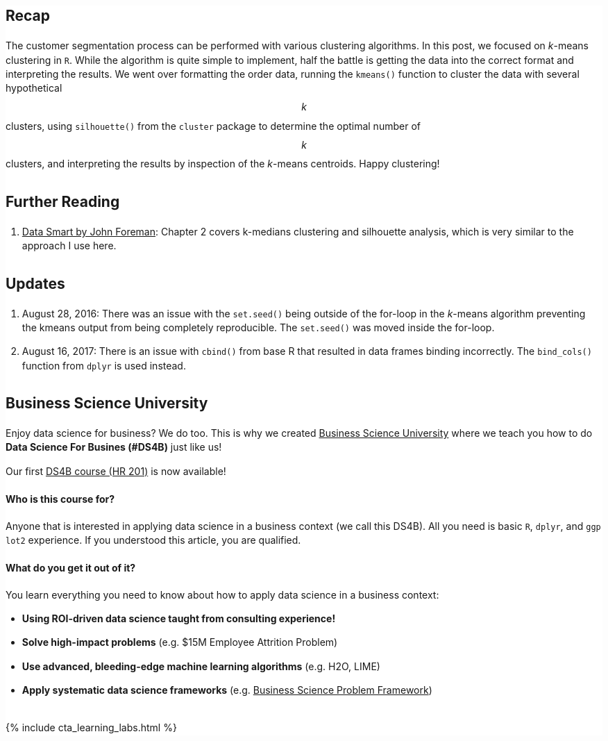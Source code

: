
## Recap <a class="anchor" id="recap"></a>

The customer segmentation process can be performed with various clustering algorithms. In this post, we focused on _k_-means clustering in `R`. While the algorithm is quite simple to implement, half the battle is getting the data into the correct format and interpreting the results. We went over formatting the order data, running the `kmeans()` function to cluster the data with several hypothetical $$k$$ clusters, using `silhouette()` from the `cluster` package to determine the optimal number of $$k$$ clusters, and interpreting the results by inspection of the _k_-means centroids. Happy clustering!

## Further Reading <a class="anchor" id="further-reading"></a>

1. [Data Smart by John Foreman](http://www.wiley.com/WileyCDA/WileyTitle/productCd-111866146X.html): Chapter 2 covers k-medians clustering and silhouette analysis, which is very similar to the approach I use here.

## Updates <a class="anchor" id="updates"></a>

1. August 28, 2016: There was an issue with the `set.seed()` being outside of the for-loop in the _k_-means algorithm preventing the kmeans output from being completely reproducible. The `set.seed()` was moved inside the for-loop.

2. August 16, 2017: There is an issue with `cbind()` from base R that resulted in data frames binding incorrectly. The `bind_cols()` function from `dplyr` is used instead.

## Business Science University  <a class="anchor" id="bsu"></a>

Enjoy data science for business? We do too. This is why we created [Business Science University](https://university.business-science.io/) where we teach you how to do __Data Science For Busines (#DS4B)__ just like us!

Our first [DS4B course (HR 201)](https://university.business-science.io/p/hr201-using-machine-learning-h2o-lime-to-predict-employee-turnover) is now available! 

#### Who is this course for?

Anyone that is interested in applying data science in a business context (we call this DS4B). All you need is basic `R`, `dplyr`, and `ggplot2` experience. If you understood this article, you are qualified. 

#### What do you get it out of it?


You learn everything you need to know about how to apply data science in a business context:

- __Using ROI-driven data science taught from consulting experience!__

- __Solve high-impact problems__ (e.g. $15M Employee Attrition Problem)

- __Use advanced, bleeding-edge machine learning algorithms__ (e.g. H2O, LIME)

- __Apply systematic data science frameworks__ (e.g. [Business Science Problem Framework](https://university.business-science.io/courses/246843/lectures/5029853))


<br>
{% include cta_learning_labs.html %}
